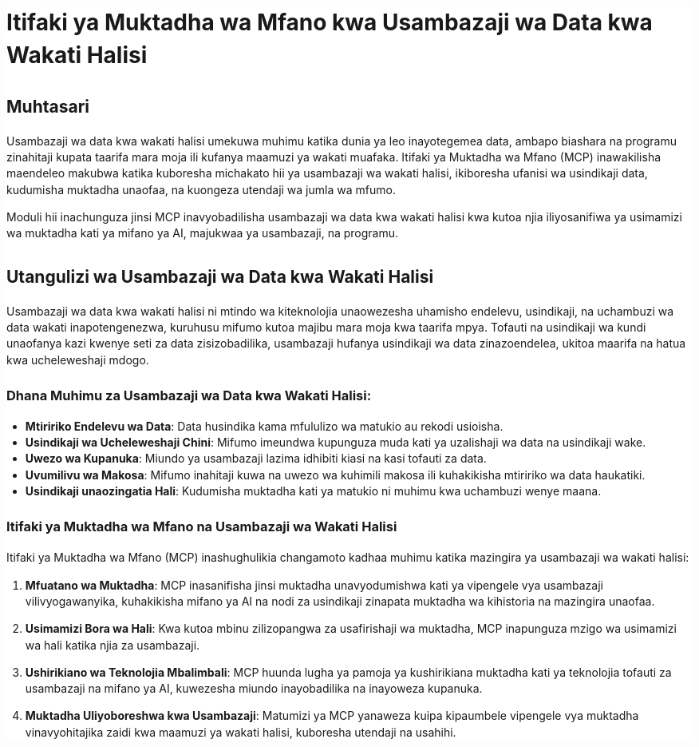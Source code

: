 
# Itifaki ya Muktadha wa Mfano kwa Usambazaji wa Data kwa Wakati Halisi

## Muhtasari

Usambazaji wa data kwa wakati halisi umekuwa muhimu katika dunia ya leo inayotegemea data, ambapo biashara na programu zinahitaji kupata taarifa mara moja ili kufanya maamuzi ya wakati muafaka. Itifaki ya Muktadha wa Mfano (MCP) inawakilisha maendeleo makubwa katika kuboresha michakato hii ya usambazaji wa wakati halisi, ikiboresha ufanisi wa usindikaji data, kudumisha muktadha unaofaa, na kuongeza utendaji wa jumla wa mfumo.

Moduli hii inachunguza jinsi MCP inavyobadilisha usambazaji wa data kwa wakati halisi kwa kutoa njia iliyosanifiwa ya usimamizi wa muktadha kati ya mifano ya AI, majukwaa ya usambazaji, na programu.

## Utangulizi wa Usambazaji wa Data kwa Wakati Halisi

Usambazaji wa data kwa wakati halisi ni mtindo wa kiteknolojia unaowezesha uhamisho endelevu, usindikaji, na uchambuzi wa data wakati inapotengenezwa, kuruhusu mifumo kutoa majibu mara moja kwa taarifa mpya. Tofauti na usindikaji wa kundi unaofanya kazi kwenye seti za data zisizobadilika, usambazaji hufanya usindikaji wa data zinazoendelea, ukitoa maarifa na hatua kwa ucheleweshaji mdogo.

### Dhana Muhimu za Usambazaji wa Data kwa Wakati Halisi:

- **Mtiririko Endelevu wa Data**: Data husindika kama mfululizo wa matukio au rekodi usioisha.
- **Usindikaji wa Ucheleweshaji Chini**: Mifumo imeundwa kupunguza muda kati ya uzalishaji wa data na usindikaji wake.
- **Uwezo wa Kupanuka**: Miundo ya usambazaji lazima idhibiti kiasi na kasi tofauti za data.
- **Uvumilivu wa Makosa**: Mifumo inahitaji kuwa na uwezo wa kuhimili makosa ili kuhakikisha mtiririko wa data haukatiki.
- **Usindikaji unaozingatia Hali**: Kudumisha muktadha kati ya matukio ni muhimu kwa uchambuzi wenye maana.

### Itifaki ya Muktadha wa Mfano na Usambazaji wa Wakati Halisi

Itifaki ya Muktadha wa Mfano (MCP) inashughulikia changamoto kadhaa muhimu katika mazingira ya usambazaji wa wakati halisi:

1. **Mfuatano wa Muktadha**: MCP inasanifisha jinsi muktadha unavyodumishwa kati ya vipengele vya usambazaji vilivyogawanyika, kuhakikisha mifano ya AI na nodi za usindikaji zinapata muktadha wa kihistoria na mazingira unaofaa.

2. **Usimamizi Bora wa Hali**: Kwa kutoa mbinu zilizopangwa za usafirishaji wa muktadha, MCP inapunguza mzigo wa usimamizi wa hali katika njia za usambazaji.

3. **Ushirikiano wa Teknolojia Mbalimbali**: MCP huunda lugha ya pamoja ya kushirikiana muktadha kati ya teknolojia tofauti za usambazaji na mifano ya AI, kuwezesha miundo inayobadilika na inayoweza kupanuka.

4. **Muktadha Uliyoboreshwa kwa Usambazaji**: Matumizi ya MCP yanaweza kuipa kipaumbele vipengele vya muktadha vinavyohitajika zaidi kwa maamuzi ya wakati halisi, kuboresha utendaji na usahihi.
